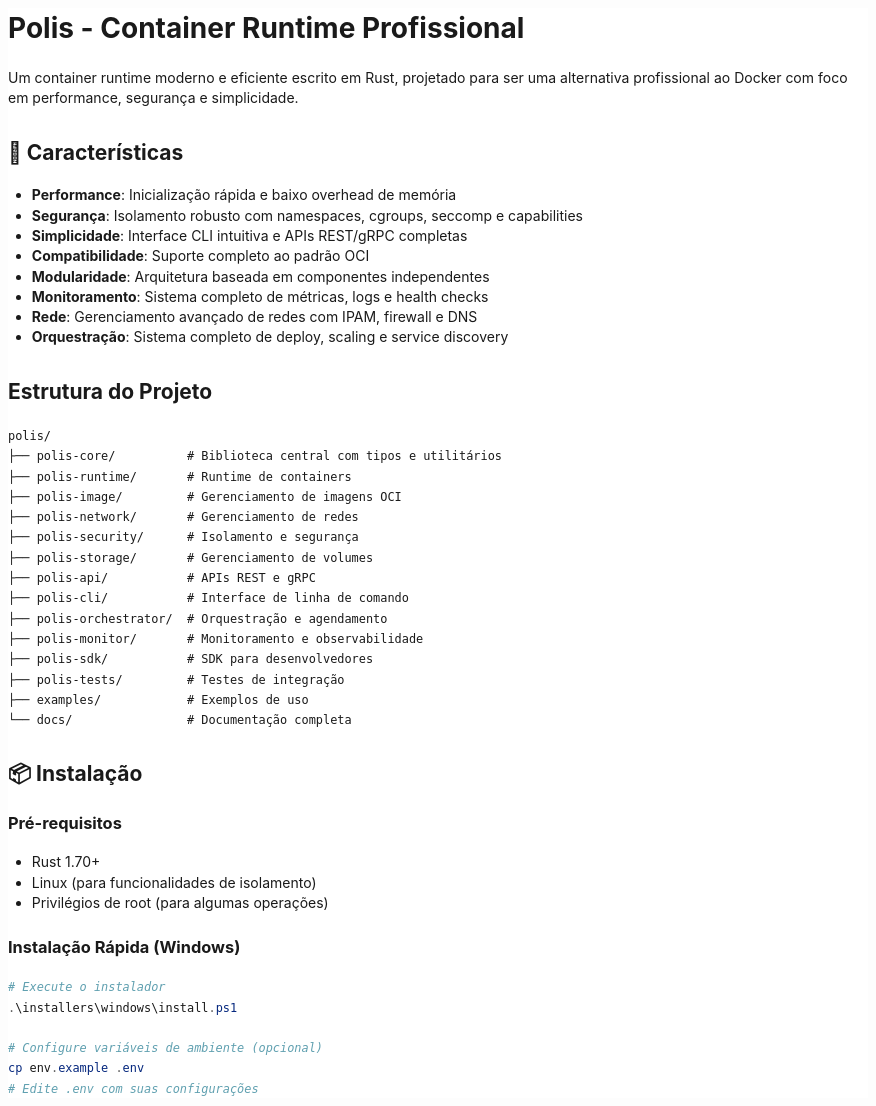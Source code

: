 # Polis - Container Runtime Profissional

Um container runtime moderno e eficiente escrito em Rust, projetado para ser uma alternativa profissional ao Docker com foco em performance, segurança e simplicidade.

## 🚀 Características

- **Performance**: Inicialização rápida e baixo overhead de memória
- **Segurança**: Isolamento robusto com namespaces, cgroups, seccomp e capabilities
- **Simplicidade**: Interface CLI intuitiva e APIs REST/gRPC completas
- **Compatibilidade**: Suporte completo ao padrão OCI
- **Modularidade**: Arquitetura baseada em componentes independentes
- **Monitoramento**: Sistema completo de métricas, logs e health checks
- **Rede**: Gerenciamento avançado de redes com IPAM, firewall e DNS
- **Orquestração**: Sistema completo de deploy, scaling e service discovery

##  Estrutura do Projeto

```
polis/
├── polis-core/          # Biblioteca central com tipos e utilitários
├── polis-runtime/       # Runtime de containers
├── polis-image/         # Gerenciamento de imagens OCI
├── polis-network/       # Gerenciamento de redes
├── polis-security/      # Isolamento e segurança
├── polis-storage/       # Gerenciamento de volumes
├── polis-api/           # APIs REST e gRPC
├── polis-cli/           # Interface de linha de comando
├── polis-orchestrator/  # Orquestração e agendamento
├── polis-monitor/       # Monitoramento e observabilidade
├── polis-sdk/           # SDK para desenvolvedores
├── polis-tests/         # Testes de integração
├── examples/            # Exemplos de uso
└── docs/                # Documentação completa
```

## 📦 Instalação

### Pré-requisitos

- Rust 1.70+
- Linux (para funcionalidades de isolamento)
- Privilégios de root (para algumas operações)

### Instalação Rápida (Windows)

```powershell
# Execute o instalador
.\installers\windows\install.ps1

# Configure variáveis de ambiente (opcional)
cp env.example .env
# Edite .env com suas configurações
```
